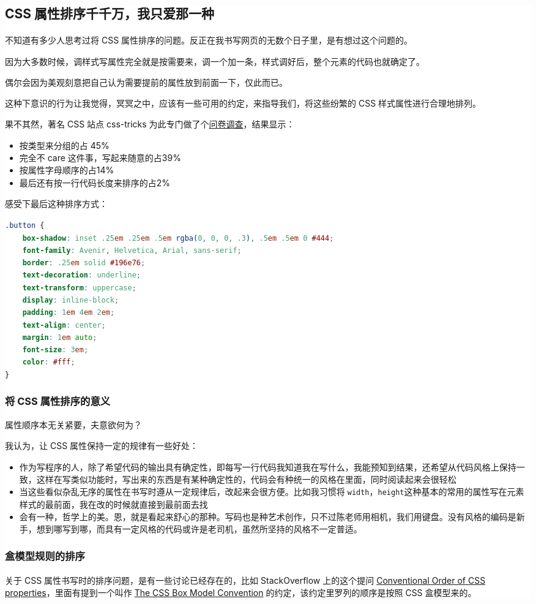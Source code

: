 ## CSS 属性排序千千万，我只爱那一种

不知道有多少人思考过将 CSS 属性排序的问题。反正在我书写网页的无数个日子里，是有想过这个问题的。

因为大多数时候，调样式写属性完全就是按需要来，调一个加一条，样式调好后，整个元素的代码也就确定了。

偶尔会因为美观刻意把自己认为需要提前的属性放到前面一下，仅此而已。

这种下意识的行为让我觉得，冥冥之中，应该有一些可用的约定，来指导我们，将这些纷繁的 CSS 样式属性进行合理地排列。

果不其然，著名 CSS 站点 css-tricks 为此专门做了个[问卷调查](https://css-tricks.com/poll-results-how-do-you-order-your-css-properties/)，结果显示：

- 按类型来分组的占 45%
- 完全不 care 这件事，写起来随意的占39%
- 按属性字母顺序的占14%
- 最后还有按一行代码长度来排序的占2%

感受下最后这种排序方式：

```css
.button {
    box-shadow: inset .25em .25em .5em rgba(0, 0, 0, .3), .5em .5em 0 #444;
    font-family: Avenir, Helvetica, Arial, sans-serif;
    border: .25em solid #196e76;
    text-decoration: underline;
    text-transform: uppercase;
    display: inline-block;
    padding: 1em 4em 2em;
    text-align: center;
    margin: 1em auto;
    font-size: 3em;
    color: #fff;
}
```


### 将 CSS 属性排序的意义

属性顺序本无关紧要，夫意欲何为？

我认为，让 CSS 属性保持一定的规律有一些好处：

- 作为写程序的人，除了希望代码的输出具有确定性，即每写一行代码我知道我在写什么，我能预知到结果，还希望从代码风格上保持一致，这样在写类似功能时，写出来的东西是有某种确定性的，代码会有种统一的风格在里面，同时阅读起来会很轻松
- 当这些看似杂乱无序的属性在书写时遵从一定规律后，改起来会很方便。比如我习惯将 `width`，`height`这种基本的常用的属性写在元素样式的最前面，我在改的时候就直接到最前面去找
- 会有一种，哲学上的美。恩，就是看起来舒心的那种。写码也是种艺术创作，只不过陈老师用相机，我们用键盘。没有风格的编码是新手，想到哪写到哪，而具有一定风格的代码或许是老司机，虽然所坚持的风格不一定普适。


### 盒模型规则的排序

关于 CSS 属性书写时的排序问题，是有一些讨论已经存在的，比如 StackOverflow 上的这个提问 [Conventional Order of CSS properties](https://stackoverflow.com/questions/4878655/conventional-order-of-css-properties)，里面有提到一个叫作 [The CSS Box Model Convention](https://web.archive.org/web/20130227044124/http://fordinteractive.com/2009/02/order-of-the-day-css-properties/) 的约定，该约定里罗列的顺序是按照 CSS 盒模型来的。
